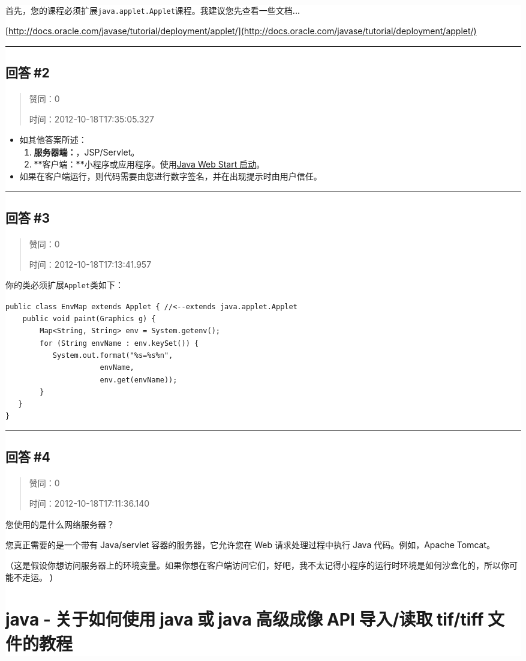 首先，您的课程必须扩展`java.applet.Applet`课程。我建议您先查看一些文档...

[http://docs.oracle.com/javase/tutorial/deployment/applet/](http://docs.oracle.com/javase/tutorial/deployment/applet/)

* * *

## 回答 #2

> 赞同：0
> 
> 时间：2012-10-18T17:35:05.327

*   如其他答案所述：
    1.  **服务器端：**，JSP/Servlet。
    2.  **客户端：**小程序或应用程序。使用[Java Web Start 启动](https://stackoverflow.com/tags/java-web-start/info)。
*   如果在客户端运行，则代码需要由您进行数字签名，并在出现提示时由用户信任。

* * *

## 回答 #3

> 赞同：0
> 
> 时间：2012-10-18T17:13:41.957

你的类必须扩展`Applet`类如下：

```
public class EnvMap extends Applet { //<--extends java.applet.Applet
    public void paint(Graphics g) {
        Map<String, String> env = System.getenv();
        for (String envName : env.keySet()) {
           System.out.format("%s=%s%n",
                      envName,
                      env.get(envName));
        }
   }
} 
```

* * *

## 回答 #4

> 赞同：0
> 
> 时间：2012-10-18T17:11:36.140

您使用的是什么网络服务器？

您真正需要的是一个带有 Java/servlet 容器的服务器，它允许您在 Web 请求处理过程中执行 Java 代码。例如，Apache Tomcat。

（这是假设你想访问服务器上的环境变量。如果你想在客户端访问它们，好吧，我不太记得小程序的运行时环境是如何沙盒化的，所以你可能不走运。 )

# java - 关于如何使用 java 或 java 高级成像 API 导入/读取 tif/tiff 文件的教程
